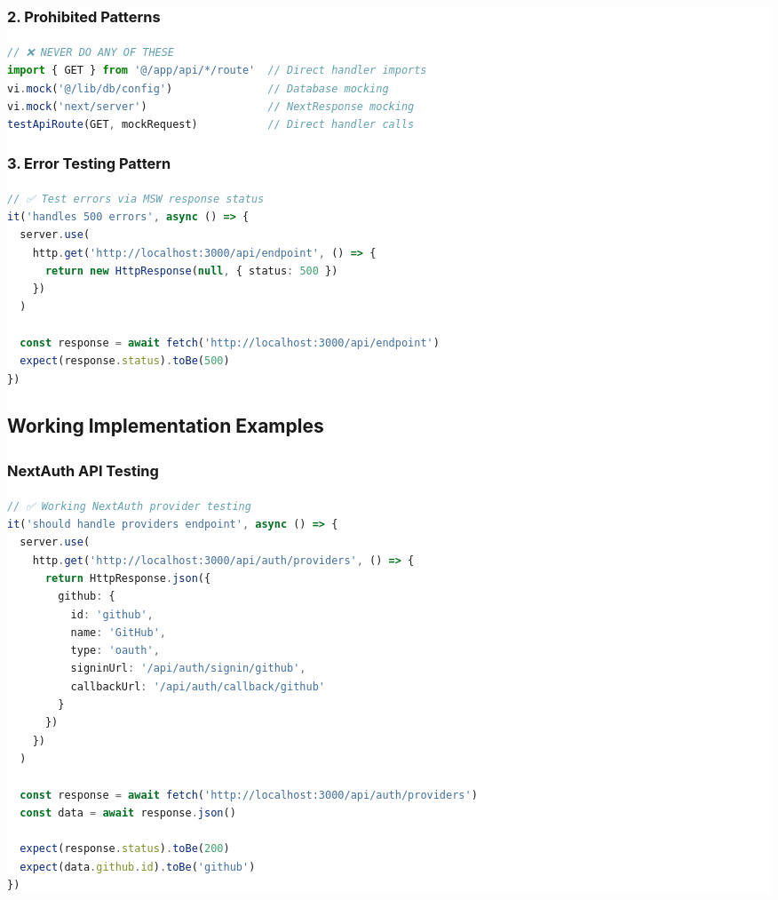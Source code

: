 ### 2. Prohibited Patterns

```typescript
// ❌ NEVER DO ANY OF THESE
import { GET } from '@/app/api/*/route'  // Direct handler imports
vi.mock('@/lib/db/config')               // Database mocking
vi.mock('next/server')                   // NextResponse mocking
testApiRoute(GET, mockRequest)           // Direct handler calls
```

### 3. Error Testing Pattern

```typescript
// ✅ Test errors via MSW response status
it('handles 500 errors', async () => {
  server.use(
    http.get('http://localhost:3000/api/endpoint', () => {
      return new HttpResponse(null, { status: 500 })
    })
  )
  
  const response = await fetch('http://localhost:3000/api/endpoint')
  expect(response.status).toBe(500)
})
```

## Working Implementation Examples

### NextAuth API Testing

```typescript
// ✅ Working NextAuth provider testing
it('should handle providers endpoint', async () => {
  server.use(
    http.get('http://localhost:3000/api/auth/providers', () => {
      return HttpResponse.json({
        github: {
          id: 'github',
          name: 'GitHub',
          type: 'oauth',
          signinUrl: '/api/auth/signin/github',
          callbackUrl: '/api/auth/callback/github'
        }
      })
    })
  )

  const response = await fetch('http://localhost:3000/api/auth/providers')
  const data = await response.json()
  
  expect(response.status).toBe(200)
  expect(data.github.id).toBe('github')
})
```
